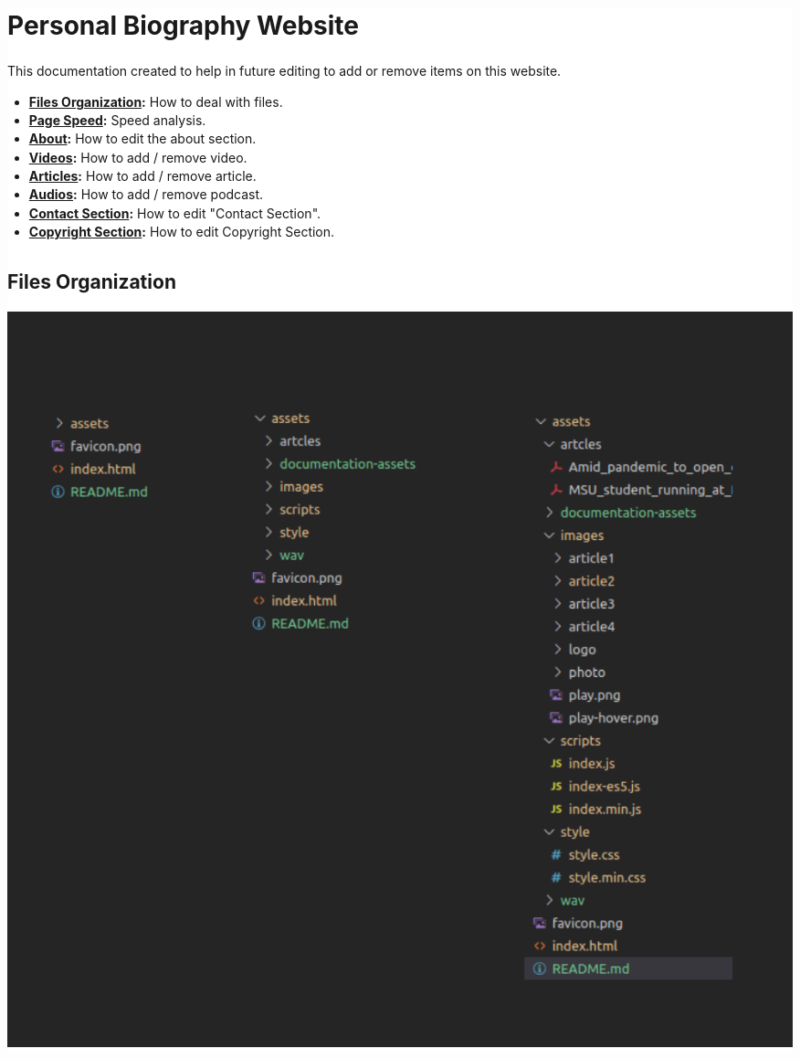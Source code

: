 # Personal Biography Website
This documentation created to help in future editing to add or remove items on this website.

- **[Files Organization](#files):** How to deal with files.
- **[Page Speed](#speed):** Speed analysis.
- **[About](#about):** How to edit the about section.
- **[Videos](#videos):** How to add / remove video.
- **[Articles](#articles):** How to add / remove article.
- **[Audios](#audios):**  How to add / remove podcast.
- **[Contact Section](#contact):**  How to edit "Contact Section".
- **[Copyright Section](#copyright):**  How to edit Copyright Section.

## <a name="files" target="_self">Files Organization</a>

![Files Map](./assets/documentation-assets/files-map.png)
